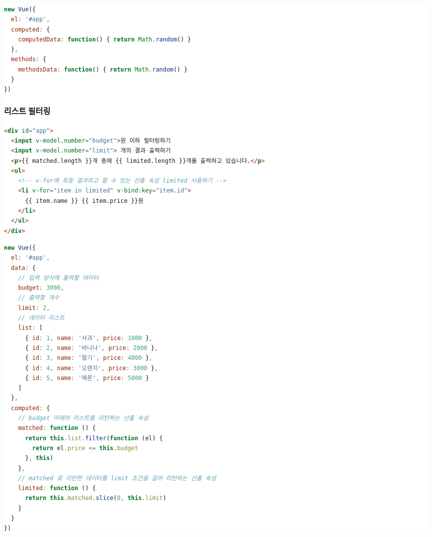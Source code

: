 ```js
new Vue({
  el: '#app',
  computed: {
    computedData: function() { return Math.random() }
  },
  methods: {
    methodsData: function() { return Math.random() }
  }
})
```

<demo-block demo="guide-ch4-demo04"/>

### 리스트 필터링

<page-info page="124"/>

```html
<div id="app">
  <input v-model.number="budget">원 이하 필터링하기 
  <input v-model.number="limit"> 개의 결과 출력하기
  <p>{{ matched.length }}개 중에 {{ limited.length }}개를 출력하고 있습니다.</p>
  <ul>
    <!-- v-for에 최종 결과라고 할 수 있는 산출 속성 limited 사용하기 -->
    <li v-for="item in limited" v-bind:key="item.id">
      {{ item.name }} {{ item.price }}원
    </li>
  </ul>
</div>
```

```js
new Vue({
  el: '#app',
  data: {
    // 입력 양식에 출력할 데이터
    budget: 3000,
    // 출력할 개수
    limit: 2,
    // 데이터 리스트
    list: [
      { id: 1, name: '사과', price: 1000 },
      { id: 2, name: '바나나', price: 2000 },
      { id: 3, name: '딸기', price: 4000 },
      { id: 4, name: '오렌지', price: 3000 },
      { id: 5, name: '메론', price: 5000 }
    ]
  },
  computed: {
    // budget 아래의 리스트를 리턴하는 산출 속성
    matched: function () {
      return this.list.filter(function (el) {
        return el.price <= this.budget
      }, this)
    },
    // matched 로 리턴한 데이터를 limit 조건을 걸어 리턴하는 산출 속성
    limited: function () {
      return this.matched.slice(0, this.limit)
    }
  }
})
```
